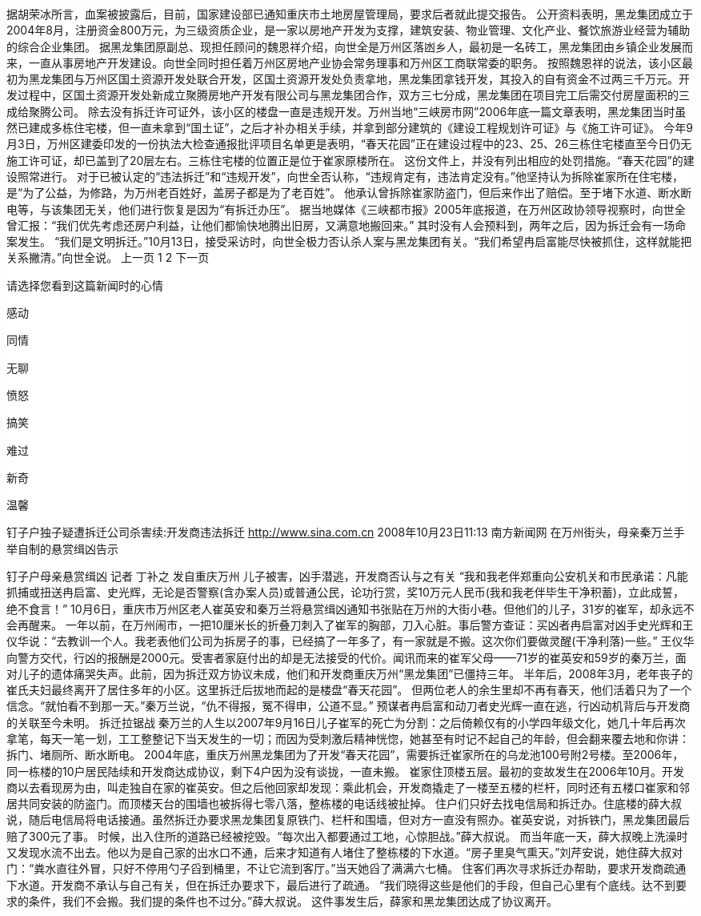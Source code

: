 据胡荣冰所言，血案被披露后，目前，国家建设部已通知重庆市土地房屋管理局，要求后者就此提交报告。
公开资料表明，黑龙集团成立于2004年8月，注册资金800万元，为三级资质企业，是一家以房地产开发为支撑，建筑安装、物业管理、文化产业、餐饮旅游业经营为辅助的综合企业集团。
据黑龙集团原副总、现担任顾问的魏恩祥介绍，向世全是万州区落凼乡人，最初是一名砖工，黑龙集团由乡镇企业发展而来，一直从事房地产开发建设。向世全同时担任着万州区房地产业协会常务理事和万州区工商联常委的职务。
按照魏恩祥的说法，该小区最初为黑龙集团与万州区国土资源开发处联合开发，区国土资源开发处负责拿地，黑龙集团拿钱开发，其投入的自有资金不过两三千万元。开发过程中，区国土资源开发处新成立聚腾房地产开发有限公司与黑龙集团合作，双方三七分成，黑龙集团在项目完工后需交付房屋面积的三成给聚腾公司。
除去没有拆迁许可证外，该小区的楼盘一直是违规开发。万州当地“三峡房市网”2006年底一篇文章表明，黑龙集团当时虽然已建成多栋住宅楼，但一直未拿到“国土证”，之后才补办相关手续，并拿到部分建筑的《建设工程规划许可证》与《施工许可证》。
今年9月3日，万州区建委印发的一份执法大检查通报批评项目名单更是表明，“春天花园”正在建设过程中的23、25、26三栋住宅楼直至今日仍无施工许可证，却已盖到了20层左右。三栋住宅楼的位置正是位于崔家原楼所在。
这份文件上，并没有列出相应的处罚措施。“春天花园”的建设照常进行。
对于已被认定的“违法拆迁”和“违规开发”，向世全否认称，“违规肯定有，违法肯定没有。”他坚持认为拆除崔家所在住宅楼，是“为了公益，为修路，为万州老百姓好，盖房子都是为了老百姓”。
他承认曾拆除崔家防盗门，但后来作出了赔偿。至于堵下水道、断水断电等，与该集团无关，他们进行恢复是因为“有拆迁办压”。
据当地媒体《三峡都市报》2005年底报道，在万州区政协领导视察时，向世全曾汇报：“我们优先考虑还房户利益，让他们都愉快地腾出旧房，又满意地搬回来。”
其时没有人会预料到，两年之后，因为拆迁会有一场命案发生。
“我们是文明拆迁。”10月13日，接受采访时，向世全极力否认杀人案与黑龙集团有关。“我们希望冉启富能尽快被抓住，这样就能把关系撇清。”向世全说。
上一页
1
2
下一页

请选择您看到这篇新闻时的心情

感动

同情

无聊

愤怒

搞笑

难过

新奇

温馨

钉子户独子疑遭拆迁公司杀害续:开发商违法拆迁
http://www.sina.com.cn  2008年10月23日11:13   南方新闻网
在万州街头，母亲秦万兰手举自制的悬赏缉凶告示

钉子户母亲悬赏缉凶
记者 丁补之 发自重庆万州
儿子被害，凶手潜逃，开发商否认与之有关
“我和我老伴郑重向公安机关和市民承诺：凡能抓捕或扭送冉启富、史光辉，无论是否警察(含办案人员)或普通公民，论功行赏，奖10万元人民币(我和我老伴毕生干净积蓄)，立此成誓，绝不食言！”
10月6日，重庆市万州区老人崔英安和秦万兰将悬赏缉凶通知书张贴在万州的大街小巷。但他们的儿子，31岁的崔军，却永远不会再醒来。
一年以前，在万州闹市，一把10厘米长的折叠刀刺入了崔军的胸部，刀入心脏。事后警方查证：买凶者冉启富对凶手史光辉和王仪华说：“去教训一个人。我老表他们公司为拆房子的事，已经搞了一年多了，有一家就是不搬。这次你们要做灵醒(干净利落)一些。”
王仪华向警方交代，行凶的报酬是2000元。受害者家庭付出的却是无法接受的代价。闻讯而来的崔军父母——71岁的崔英安和59岁的秦万兰，面对儿子的遗体痛哭失声。此前，因为拆迁双方协议未成，他们和开发商重庆万州“黑龙集团”已僵持三年。
半年后，2008年3月，老年丧子的崔氏夫妇最终离开了居住多年的小区。这里拆迁后拔地而起的是楼盘“春天花园”。
但两位老人的余生里却不再有春天，他们活着只为了一个信念。“就怕看不到那一天。”秦万兰说，“仇不得报，冤不得申，公道不显。”
预谋者冉启富和动刀者史光辉一直在逃，行凶动机背后与开发商的关联至今未明。
拆迁拉锯战
秦万兰的人生以2007年9月16日儿子崔军的死亡为分割：之后倚赖仅有的小学四年级文化，她几十年后再次拿笔，每天一笔一划，工工整整记下当天发生的一切；而因为受刺激后精神恍惚，她甚至有时记不起自己的年龄，但会翻来覆去地和你讲：拆门、堵厕所、断水断电。
2004年底，重庆万州黑龙集团为了开发“春天花园”，需要拆迁崔家所在的乌龙池100号附2号楼。至2006年，同一栋楼的10户居民陆续和开发商达成协议，剩下4户因为没有谈拢，一直未搬。
崔家住顶楼五层。最初的变故发生在2006年10月。开发商以去看现房为由，叫走独自在家的崔英安。但之后他回家却发现：乘此机会，开发商撬走了一楼至五楼的栏杆，同时还有五楼口崔家和邻居共同安装的防盗门。而顶楼天台的围墙也被拆得七零八落，整栋楼的电话线被扯掉。
住户们只好去找电信局和拆迁办。住底楼的薛大叔说，随后电信局将电话接通。虽然拆迁办要求黑龙集团复原铁门、栏杆和围墙，但对方一直没有照办。崔英安说，对拆铁门，黑龙集团最后赔了300元了事。
时候，出入住所的道路已经被挖毁。“每次出入都要通过工地，心惊胆战。”薛大叔说。
而当年底一天，薛大叔晚上洗澡时又发现水流不出去。他以为是自己家的出水口不通，后来才知道有人堵住了整栋楼的下水道。“房子里臭气熏天。”刘芹安说，她住薛大叔对门：“粪水直往外冒，只好不停用勺子舀到桶里，不让它流到客厅。”当天她舀了满满六七桶。
住客们再次寻求拆迁办帮助，要求开发商疏通下水道。开发商不承认与自己有关，但在拆迁办要求下，最后进行了疏通。
“我们晓得这些是他们的手段，但自己心里有个底线。达不到要求的条件，我们不会搬。我们提的条件也不过分。”薛大叔说。
这件事发生后，薛家和黑龙集团达成了协议离开。